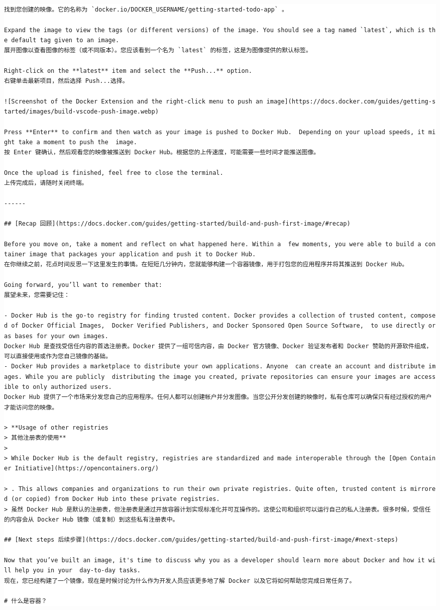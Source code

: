    ```
找到您创建的映像。它的名称为 `docker.io/DOCKER_USERNAME/getting-started-todo-app` 。

Expand the image to view the tags (or different versions) of the image. You should see a tag named `latest`, which is the default tag given to an image.
展开图像以查看图像的标签（或不同版本）。您应该看到一个名为 `latest` 的标签，这是为图像提供的默认标签。

Right-click on the **latest** item and select the **Push...** option.
右键单击最新项目，然后选择 Push...选择。

![Screenshot of the Docker Extension and the right-click menu to push an image](https://docs.docker.com/guides/getting-started/images/build-vscode-push-image.webp)

Press **Enter** to confirm and then watch as your image is pushed to Docker Hub.  Depending on your upload speeds, it might take a moment to push the  image.
按 Enter 键确认，然后观看您的映像被推送到 Docker Hub。根据您的上传速度，可能需要一些时间才能推送图像。

Once the upload is finished, feel free to close the terminal.
上传完成后，请随时关闭终端。

------

## [Recap 回顾](https://docs.docker.com/guides/getting-started/build-and-push-first-image/#recap)

Before you move on, take a moment and reflect on what happened here. Within a  few moments, you were able to build a container image that packages your application and push it to Docker Hub.
在你继续之前，花点时间反思一下这里发生的事情。在短短几分钟内，您就能够构建一个容器镜像，用于打包您的应用程序并将其推送到 Docker Hub。

Going forward, you’ll want to remember that:
展望未来，您需要记住：

- Docker Hub is the go-to registry for finding trusted content. Docker provides a collection of trusted content, composed of Docker Official Images,  Docker Verified Publishers, and Docker Sponsored Open Source Software,  to use directly or as bases for your own images.
  Docker Hub 是查找受信任内容的首选注册表。Docker 提供了一组可信内容，由 Docker 官方镜像、Docker 验证发布者和 Docker 赞助的开源软件组成，可以直接使用或作为您自己镜像的基础。
- Docker Hub provides a marketplace to distribute your own applications. Anyone  can create an account and distribute images. While you are publicly  distributing the image you created, private repositories can ensure your images are accessible to only authorized users.
  Docker Hub 提供了一个市场来分发您自己的应用程序。任何人都可以创建帐户并分发图像。当您公开分发创建的映像时，私有仓库可以确保只有经过授权的用户才能访问您的映像。

> **Usage of other registries
> 其他注册表的使用**
>
> While Docker Hub is the default registry, registries are standardized and made interoperable through the [Open Container Initiative](https://opencontainers.org/)

> . This allows companies and organizations to run their own private registries. Quite often, trusted content is mirrored (or copied) from Docker Hub into these private registries.
> 虽然 Docker Hub 是默认的注册表，但注册表是通过开放容器计划实现标准化并可互操作的。这使公司和组织可以运行自己的私人注册表。很多时候，受信任的内容会从 Docker Hub 镜像（或复制）到这些私有注册表中。

## [Next steps 后续步骤](https://docs.docker.com/guides/getting-started/build-and-push-first-image/#next-steps)

Now that you’ve built an image, it's time to discuss why you as a developer should learn more about Docker and how it will help you in your  day-to-day tasks.
现在，您已经构建了一个镜像，现在是时候讨论为什么作为开发人员应该更多地了解 Docker 以及它将如何帮助您完成日常任务了。

# 什么是容器？

   ```